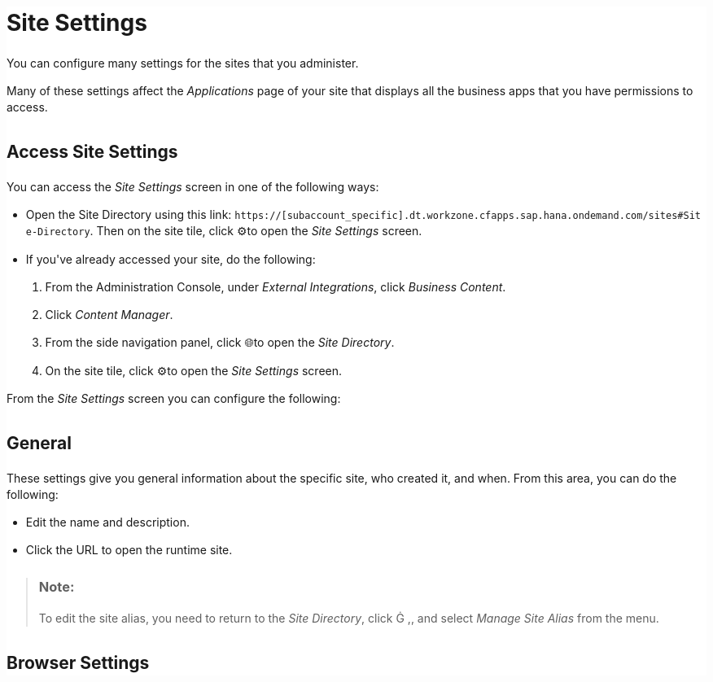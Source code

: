 

<link rel="stylesheet" type="text/css" href="css/sap-icons.css"/>

# Site Settings

You can configure many settings for the sites that you administer.



Many of these settings affect the *Applications* page of your site that displays all the business apps that you have permissions to access.



<a name="loioe2bfc3d7e2694e189fb4cde61a347361__section_k3b_ygz_csb"/>

## Access Site Settings

You can access the *Site Settings* screen in one of the following ways:

-   Open the Site Directory using this link: `https://[subaccount_specific].dt.workzone.cfapps.sap.hana.ondemand.com/sites#Site-Directory`. Then on the site tile, click :gear:to open the *Site Settings* screen.
-   If you've already accessed your site, do the following:

    1.  From the Administration Console, under *External Integrations*, click *Business Content*.

    2.  Click *Content Manager*.

    3.  From the side navigation panel, click :globe_with_meridians:to open the *Site Directory*.

    4.  On the site tile, click :gear:to open the *Site Settings* screen.





From the *Site Settings* screen you can configure the following:



<a name="loioe2bfc3d7e2694e189fb4cde61a347361__section_txy_sfz_hnb"/>

## General

These settings give you general information about the specific site, who created it, and when. From this area, you can do the following:

-   Edit the name and description.

-   Click the URL to open the runtime site.


> ### Note:  
> To edit the site alias, you need to return to the *Site Directory*, click <span class="SAP-icons"></span> ,, and select *Manage Site Alias* from the menu.



<a name="loioe2bfc3d7e2694e189fb4cde61a347361__section_mgt_jds_csb"/>

## Browser Settings
